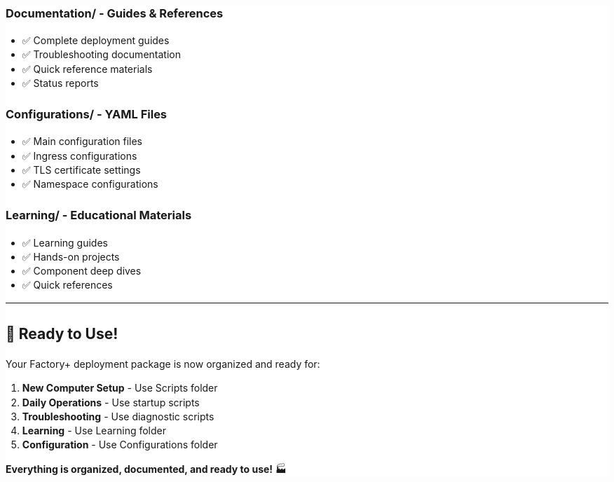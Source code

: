 ### **Documentation/ - Guides & References**
- ✅ Complete deployment guides
- ✅ Troubleshooting documentation
- ✅ Quick reference materials
- ✅ Status reports

### **Configurations/ - YAML Files**
- ✅ Main configuration files
- ✅ Ingress configurations
- ✅ TLS certificate settings
- ✅ Namespace configurations

### **Learning/ - Educational Materials**
- ✅ Learning guides
- ✅ Hands-on projects
- ✅ Component deep dives
- ✅ Quick references

---

## 🎉 **Ready to Use!**

Your Factory+ deployment package is now organized and ready for:

1. **New Computer Setup** - Use Scripts folder
2. **Daily Operations** - Use startup scripts
3. **Troubleshooting** - Use diagnostic scripts
4. **Learning** - Use Learning folder
5. **Configuration** - Use Configurations folder

**Everything is organized, documented, and ready to use!** 🏭
